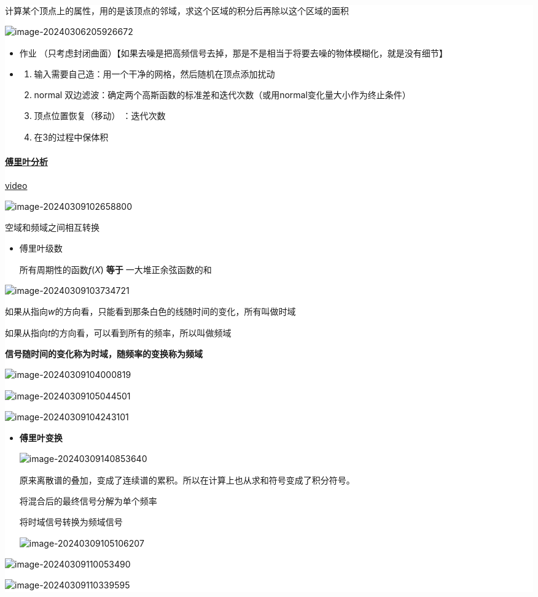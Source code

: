 计算某个顶点上的属性，用的是该顶点的邻域，求这个区域的积分后再除以这个区域的面积

![image-20240306205926672](C:\Users\YS\AppData\Roaming\Typora\typora-user-images\image-20240306205926672.png)

- 作业 （只考虑封闭曲面）【如果去噪是把高频信号去掉，那是不是相当于将要去噪的物体模糊化，就是没有细节】

- 1. 输入需要自己造：用一个干净的网格，然后随机在顶点添加扰动

  2. normal 双边滤波：确定两个高斯函数的标准差和迭代次数（或用normal变化量大小作为终止条件）

  3. 顶点位置恢复（移动） ：迭代次数

  4.  在3的过程中保体积

#### [傅里叶分析](https://zhuanlan.zhihu.com/p/317237264) 

[video](https://www.bilibili.com/video/BV1aW4y1y7Hs/?spm_id_from=333.337.search-card.all.click&vd_source=2e98b966c822e6a865545a98581286ce)

![image-20240309102658800](C:\Users\YS\AppData\Roaming\Typora\typora-user-images\image-20240309102658800.png)

空域和频域之间相互转换

- 傅里叶级数

  所有周期性的函数$f(X)$  **等于**  一大堆正余弦函数的和

![image-20240309103734721](C:\Users\YS\AppData\Roaming\Typora\typora-user-images\image-20240309103734721.png)

如果从指向$w$的方向看，只能看到那条白色的线随时间的变化，所有叫做时域

如果从指向$t$的方向看，可以看到所有的频率，所以叫做频域

**信号随时间的变化称为时域，随频率的变换称为频域**

![image-20240309104000819](C:\Users\YS\AppData\Roaming\Typora\typora-user-images\image-20240309104000819.png)

![image-20240309105044501](C:\Users\YS\AppData\Roaming\Typora\typora-user-images\image-20240309105044501.png)

![image-20240309104243101](C:\Users\YS\AppData\Roaming\Typora\typora-user-images\image-20240309104243101.png)

- **傅里叶变换**

  ![image-20240309140853640](C:\Users\YS\AppData\Roaming\Typora\typora-user-images\image-20240309140853640.png)

  原来离散谱的叠加，变成了连续谱的累积。所以在计算上也从求和符号变成了积分符号。

  将混合后的最终信号分解为单个频率

  将时域信号转换为频域信号

  ![image-20240309105106207](C:\Users\YS\AppData\Roaming\Typora\typora-user-images\image-20240309105106207.png)

![image-20240309110053490](C:\Users\YS\AppData\Roaming\Typora\typora-user-images\image-20240309110053490.png)

![image-20240309110339595](C:\Users\YS\AppData\Roaming\Typora\typora-user-images\image-20240309110339595.png)
